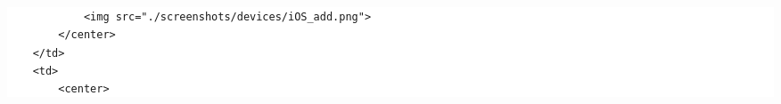                 <img src="./screenshots/devices/iOS_add.png">
            </center>
        </td>
        <td>
            <center>